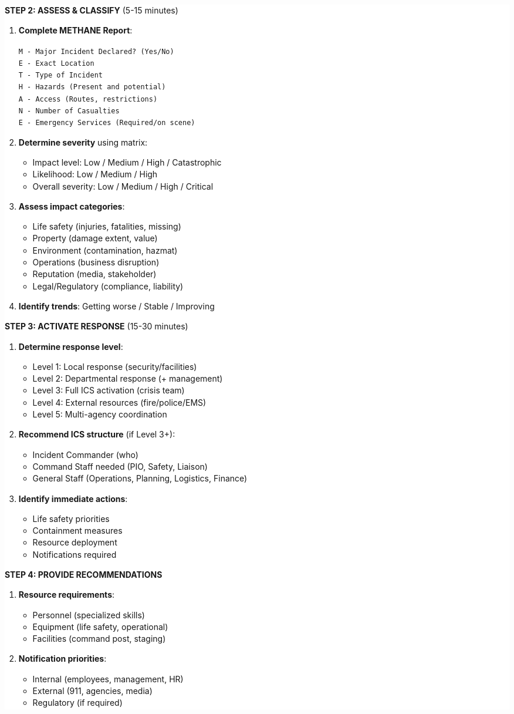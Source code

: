 **STEP 2: ASSESS & CLASSIFY** (5-15 minutes)
1. **Complete METHANE Report**:
   ```
   M - Major Incident Declared? (Yes/No)
   E - Exact Location
   T - Type of Incident
   H - Hazards (Present and potential)
   A - Access (Routes, restrictions)
   N - Number of Casualties
   E - Emergency Services (Required/on scene)
   ```

2. **Determine severity** using matrix:
   - Impact level: Low / Medium / High / Catastrophic
   - Likelihood: Low / Medium / High
   - Overall severity: Low / Medium / High / Critical

3. **Assess impact categories**:
   - Life safety (injuries, fatalities, missing)
   - Property (damage extent, value)
   - Environment (contamination, hazmat)
   - Operations (business disruption)
   - Reputation (media, stakeholder)
   - Legal/Regulatory (compliance, liability)

4. **Identify trends**: Getting worse / Stable / Improving

**STEP 3: ACTIVATE RESPONSE** (15-30 minutes)
1. **Determine response level**:
   - Level 1: Local response (security/facilities)
   - Level 2: Departmental response (+ management)
   - Level 3: Full ICS activation (crisis team)
   - Level 4: External resources (fire/police/EMS)
   - Level 5: Multi-agency coordination

2. **Recommend ICS structure** (if Level 3+):
   - Incident Commander (who)
   - Command Staff needed (PIO, Safety, Liaison)
   - General Staff (Operations, Planning, Logistics, Finance)

3. **Identify immediate actions**:
   - Life safety priorities
   - Containment measures
   - Resource deployment
   - Notifications required

**STEP 4: PROVIDE RECOMMENDATIONS**
1. **Resource requirements**:
   - Personnel (specialized skills)
   - Equipment (life safety, operational)
   - Facilities (command post, staging)

2. **Notification priorities**:
   - Internal (employees, management, HR)
   - External (911, agencies, media)
   - Regulatory (if required)

